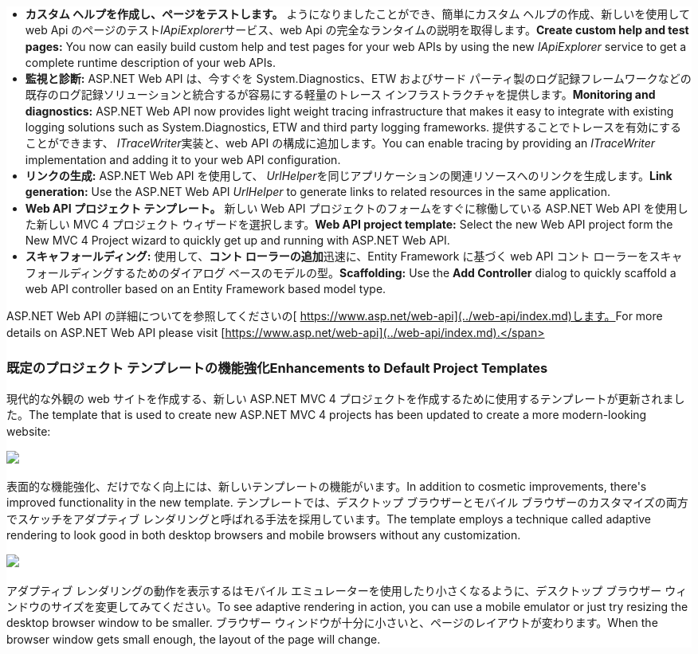 - <span data-ttu-id="8e126-163">**カスタム ヘルプを作成し、ページをテストします。** ようになりましたことができ、簡単にカスタム ヘルプの作成、新しいを使用して web Api のページのテスト*IApiExplorer*サービス、web Api の完全なランタイムの説明を取得します。</span><span class="sxs-lookup"><span data-stu-id="8e126-163">**Create custom help and test pages:** You now can easily build custom help and test pages for your web APIs by using the new *IApiExplorer* service to get a complete runtime description of your web APIs.</span></span>
- <span data-ttu-id="8e126-164">**監視と診断:** ASP.NET Web API は、今すぐを System.Diagnostics、ETW およびサード パーティ製のログ記録フレームワークなどの既存のログ記録ソリューションと統合するが容易にする軽量のトレース インフラストラクチャを提供します。</span><span class="sxs-lookup"><span data-stu-id="8e126-164">**Monitoring and diagnostics:** ASP.NET Web API now provides light weight tracing infrastructure that makes it easy to integrate with existing logging solutions such as System.Diagnostics, ETW and third party logging frameworks.</span></span> <span data-ttu-id="8e126-165">提供することでトレースを有効にすることができます、 *ITraceWriter*実装と、web API の構成に追加します。</span><span class="sxs-lookup"><span data-stu-id="8e126-165">You can enable tracing by providing an *ITraceWriter* implementation and adding it to your web API configuration.</span></span>
- <span data-ttu-id="8e126-166">**リンクの生成:** ASP.NET Web API を使用して、 *UrlHelper*を同じアプリケーションの関連リソースへのリンクを生成します。</span><span class="sxs-lookup"><span data-stu-id="8e126-166">**Link generation:** Use the ASP.NET Web API *UrlHelper* to generate links to related resources in the same application.</span></span>
- <span data-ttu-id="8e126-167">**Web API プロジェクト テンプレート。** 新しい Web API プロジェクトのフォームをすぐに稼働している ASP.NET Web API を使用した新しい MVC 4 プロジェクト ウィザードを選択します。</span><span class="sxs-lookup"><span data-stu-id="8e126-167">**Web API project template:** Select the new Web API project form the New MVC 4 Project wizard to quickly get up and running with ASP.NET Web API.</span></span>
- <span data-ttu-id="8e126-168">**スキャフォールディング:** 使用して、**コント ローラーの追加**迅速に、Entity Framework に基づく web API コント ローラーをスキャフォールディングするためのダイアログ ベースのモデルの型。</span><span class="sxs-lookup"><span data-stu-id="8e126-168">**Scaffolding:** Use the **Add Controller** dialog to quickly scaffold a web API controller based on an Entity Framework based model type.</span></span>

<span data-ttu-id="8e126-169">ASP.NET Web API の詳細についてを参照してくださいの[ https://www.asp.net/web-api](../web-api/index.md)します。</span><span class="sxs-lookup"><span data-stu-id="8e126-169">For more details on ASP.NET Web API please visit [https://www.asp.net/web-api](../web-api/index.md).</span></span>

<a id="_Toc303253808"></a>
### <a name="enhancements-to-default-project-templates"></a><span data-ttu-id="8e126-170">既定のプロジェクト テンプレートの機能強化</span><span class="sxs-lookup"><span data-stu-id="8e126-170">Enhancements to Default Project Templates</span></span>

<span data-ttu-id="8e126-171">現代的な外観の web サイトを作成する、新しい ASP.NET MVC 4 プロジェクトを作成するために使用するテンプレートが更新されました。</span><span class="sxs-lookup"><span data-stu-id="8e126-171">The template that is used to create new ASP.NET MVC 4 projects has been updated to create a more modern-looking website:</span></span>

![](mvc4-release-notes/_static/image1.png)

<span data-ttu-id="8e126-172">表面的な機能強化、だけでなく向上には、新しいテンプレートの機能がいます。</span><span class="sxs-lookup"><span data-stu-id="8e126-172">In addition to cosmetic improvements, there's improved functionality in the new template.</span></span> <span data-ttu-id="8e126-173">テンプレートでは、デスクトップ ブラウザーとモバイル ブラウザーのカスタマイズの両方でスケッチをアダプティブ レンダリングと呼ばれる手法を採用しています。</span><span class="sxs-lookup"><span data-stu-id="8e126-173">The template employs a technique called adaptive rendering to look good in both desktop browsers and mobile browsers without any customization.</span></span>

![](mvc4-release-notes/_static/image2.png)

<span data-ttu-id="8e126-174">アダプティブ レンダリングの動作を表示するはモバイル エミュレーターを使用したり小さくなるように、デスクトップ ブラウザー ウィンドウのサイズを変更してみてください。</span><span class="sxs-lookup"><span data-stu-id="8e126-174">To see adaptive rendering in action, you can use a mobile emulator or just try resizing the desktop browser window to be smaller.</span></span> <span data-ttu-id="8e126-175">ブラウザー ウィンドウが十分に小さいと、ページのレイアウトが変わります。</span><span class="sxs-lookup"><span data-stu-id="8e126-175">When the browser window gets small enough, the layout of the page will change.</span></span>
